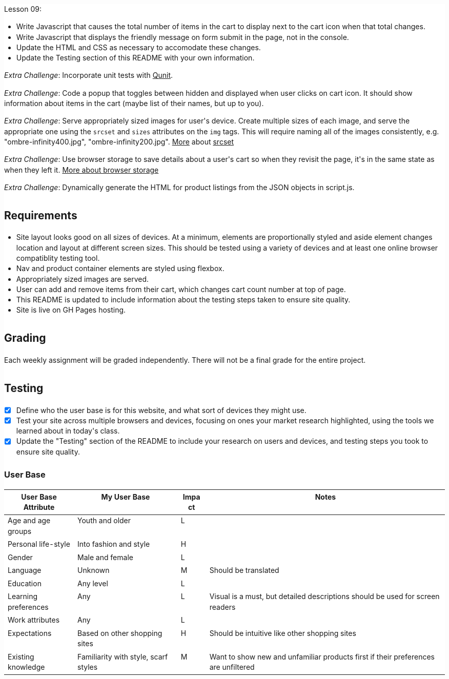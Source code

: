 Lesson 09:

  - Write Javascript that causes the total number of items in the cart to display next to the cart icon when that total changes.
  - Write Javascript that displays the friendly message on form submit in the page, not in the console.
  - Update the HTML and CSS as necessary to accomodate these changes.
  - Update the Testing section of this README with your own information.

*Extra Challenge*: Incorporate unit tests with [Qunit](https://qunitjs.com/).

*Extra Challenge*: Code a popup that toggles between hidden and displayed when user clicks on cart icon. It should show information about items in the cart (maybe list of their names, but up to you).

*Extra Challenge*: Serve appropriately sized images for user's device. Create multiple sizes of each image, and serve the appropriate one using the `srcset` and `sizes` attributes on the `img` tags. This will require naming all of the images consistently, e.g. "ombre-infinity400.jpg", "ombre-infinity200.jpg". [More](https://css-tricks.com/responsive-images-youre-just-changing-resolutions-use-srcset/) about [srcset](https://developer.mozilla.org/en-US/docs/Web/HTML/Element/img)

*Extra Challenge*: Use browser storage to save details about a user's cart so when they revisit the page, it's in the same state as when they left it. [More about browser storage](https://www.w3schools.com/html/html5_webstorage.asp)

*Extra Challenge*: Dynamically generate the HTML for product listings from the JSON objects in script.js.

## Requirements

  - Site layout looks good on all sizes of devices. At a minimum, elements are proportionally styled and aside element changes location and layout at different screen sizes. This should be tested using a variety of devices and at least one online browser compatiblity testing tool.
  - Nav and product container elements are styled using flexbox.
  - Appropriately sized images are served.
  - User can add and remove items from their cart, which changes cart count number at top of page.
  - This README is updated to include information about the testing steps taken to ensure site quality.
  - Site is live on GH Pages hosting.

## Grading
Each weekly assignment will be graded independently. There will not be a final grade for the entire project.

## Testing
- [x] Define who the user base is for this website, and what sort of devices they might use.
- [x] Test your site across multiple browsers and devices, focusing on ones your market research highlighted, using the tools we learned about in today's class. 
- [x] Update the "Testing" section of the README to include your research on users and devices, and testing steps you took to ensure site quality.

### User Base
User Base Attribute | My User Base | Impact | Notes
------ | ------- | ------- | -------
Age and age groups | Youth and older | L | 
Personal life-style | Into fashion and style | H | 
Gender | Male and female | L | 
Language | Unknown | M | Should be translated
Education | Any level | L | 
Learning preferences | Any | L | Visual is a must, but detailed descriptions should be used for screen readers
Work attributes | Any | L | 
Expectations | Based on other shopping sites | H | Should be intuitive like other shopping sites
Existing knowledge | Familiarity with style, scarf styles | M | Want to show new and unfamiliar products first if their preferences are unfiltered